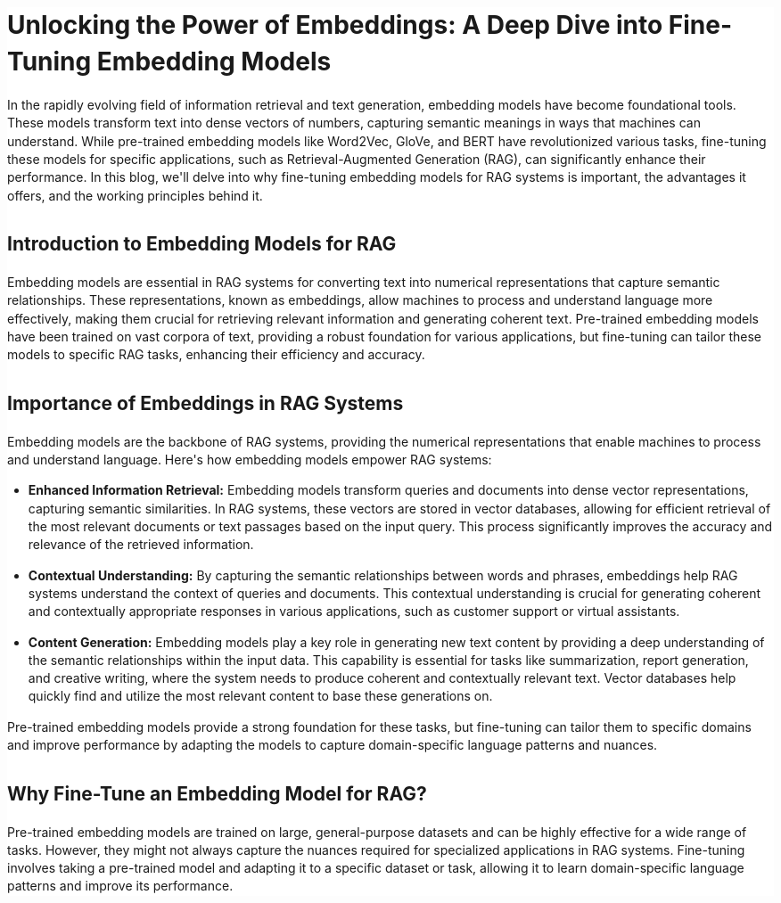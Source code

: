 # Unlocking the Power of Embeddings: A Deep Dive into Fine-Tuning Embedding Models 

In the rapidly evolving field of information retrieval and text generation, embedding models have become foundational tools. These models transform text into dense vectors of numbers, capturing semantic meanings in ways that machines can understand. While pre-trained embedding models like Word2Vec, GloVe, and BERT have revolutionized various tasks, fine-tuning these models for specific applications, such as Retrieval-Augmented Generation (RAG), can significantly enhance their performance. In this blog, we'll delve into why fine-tuning embedding models for RAG systems is important, the advantages it offers, and the working principles behind it.

## Introduction to Embedding Models for RAG

Embedding models are essential in RAG systems for converting text into numerical representations that capture semantic relationships. These representations, known as embeddings, allow machines to process and understand language more effectively, making them crucial for retrieving relevant information and generating coherent text. Pre-trained embedding models have been trained on vast corpora of text, providing a robust foundation for various applications, but fine-tuning can tailor these models to specific RAG tasks, enhancing their efficiency and accuracy.

## Importance of Embeddings in RAG Systems

Embedding models are the backbone of RAG systems, providing the numerical representations that enable machines to process and understand language. Here's how embedding models empower RAG systems:


- **Enhanced Information Retrieval:** Embedding models transform queries and documents into dense vector representations, capturing semantic similarities. In RAG systems, these vectors are stored in vector databases, allowing for efficient retrieval of the most relevant documents or text passages based on the input query. This process significantly improves the accuracy and relevance of the retrieved information.

- **Contextual Understanding:** By capturing the semantic relationships between words and phrases, embeddings help RAG systems understand the context of queries and documents. This contextual understanding is crucial for generating coherent and contextually appropriate responses in various applications, such as customer support or virtual assistants.

- **Content Generation:** Embedding models play a key role in generating new text content by providing a deep understanding of the semantic relationships within the input data. This capability is essential for tasks like summarization, report generation, and creative writing, where the system needs to produce coherent and contextually relevant text. Vector databases help quickly find and utilize the most relevant content to base these generations on.


Pre-trained embedding models provide a strong foundation for these tasks, but fine-tuning can tailor them to specific domains and improve performance by adapting the models to capture domain-specific language patterns and nuances.



## Why Fine-Tune an Embedding Model for RAG?

Pre-trained embedding models are trained on large, general-purpose datasets and can be highly effective for a wide range of tasks. However, they might not always capture the nuances required for specialized applications in RAG systems. Fine-tuning involves taking a pre-trained model and adapting it to a specific dataset or task, allowing it to learn domain-specific language patterns and improve its performance.
